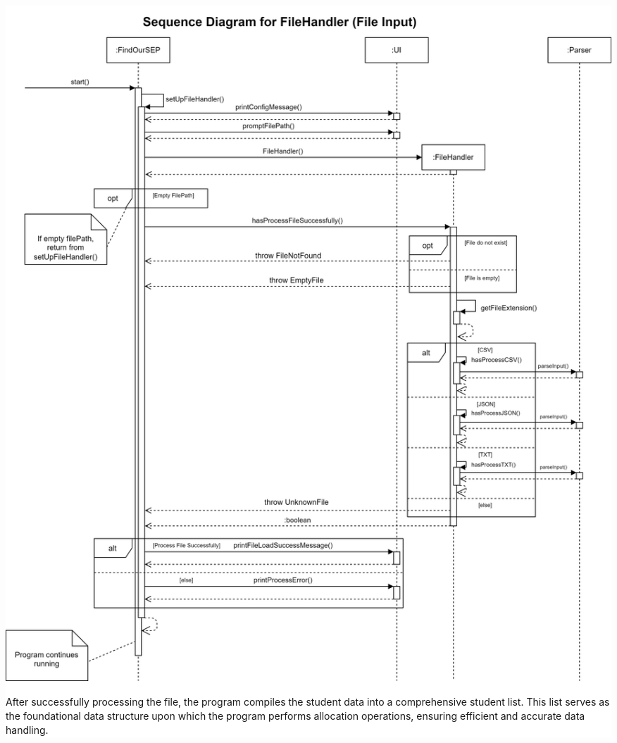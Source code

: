 ![FileHandlerSequence](UML_Diagrams/FileHandlerSequence.drawio.svg)

After successfully processing the file, the program compiles the student data into a comprehensive student list. This list serves as the foundational data structure upon which the program performs allocation operations, ensuring efficient and accurate data handling.
